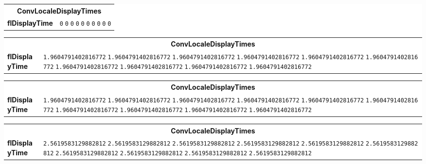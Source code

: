 
<table><tr><th colspan="100%">ConvLocaleDisplayTimes</th></tr><tr><td><b>flDisplayTime</b></td><td><code>0</code>
<code>0</code>
<code>0</code>
<code>0</code>
<code>0</code>
<code>0</code>
<code>0</code>
<code>0</code>
<code>0</code>
<code>0</code>
</td></tr></table>


<table><tr><th colspan="100%">ConvLocaleDisplayTimes</th></tr><tr><td><b>flDisplayTime</b></td><td><code>1.9604791402816772</code>
<code>1.9604791402816772</code>
<code>1.9604791402816772</code>
<code>1.9604791402816772</code>
<code>1.9604791402816772</code>
<code>1.9604791402816772</code>
<code>1.9604791402816772</code>
<code>1.9604791402816772</code>
<code>1.9604791402816772</code>
<code>1.9604791402816772</code>
</td></tr></table>


<table><tr><th colspan="100%">ConvLocaleDisplayTimes</th></tr><tr><td><b>flDisplayTime</b></td><td><code>1.9604791402816772</code>
<code>1.9604791402816772</code>
<code>1.9604791402816772</code>
<code>1.9604791402816772</code>
<code>1.9604791402816772</code>
<code>1.9604791402816772</code>
<code>1.9604791402816772</code>
<code>1.9604791402816772</code>
<code>1.9604791402816772</code>
<code>1.9604791402816772</code>
</td></tr></table>


<table><tr><th colspan="100%">ConvLocaleDisplayTimes</th></tr><tr><td><b>flDisplayTime</b></td><td><code>2.5619583129882812</code>
<code>2.5619583129882812</code>
<code>2.5619583129882812</code>
<code>2.5619583129882812</code>
<code>2.5619583129882812</code>
<code>2.5619583129882812</code>
<code>2.5619583129882812</code>
<code>2.5619583129882812</code>
<code>2.5619583129882812</code>
<code>2.5619583129882812</code>
</td></tr></table>
